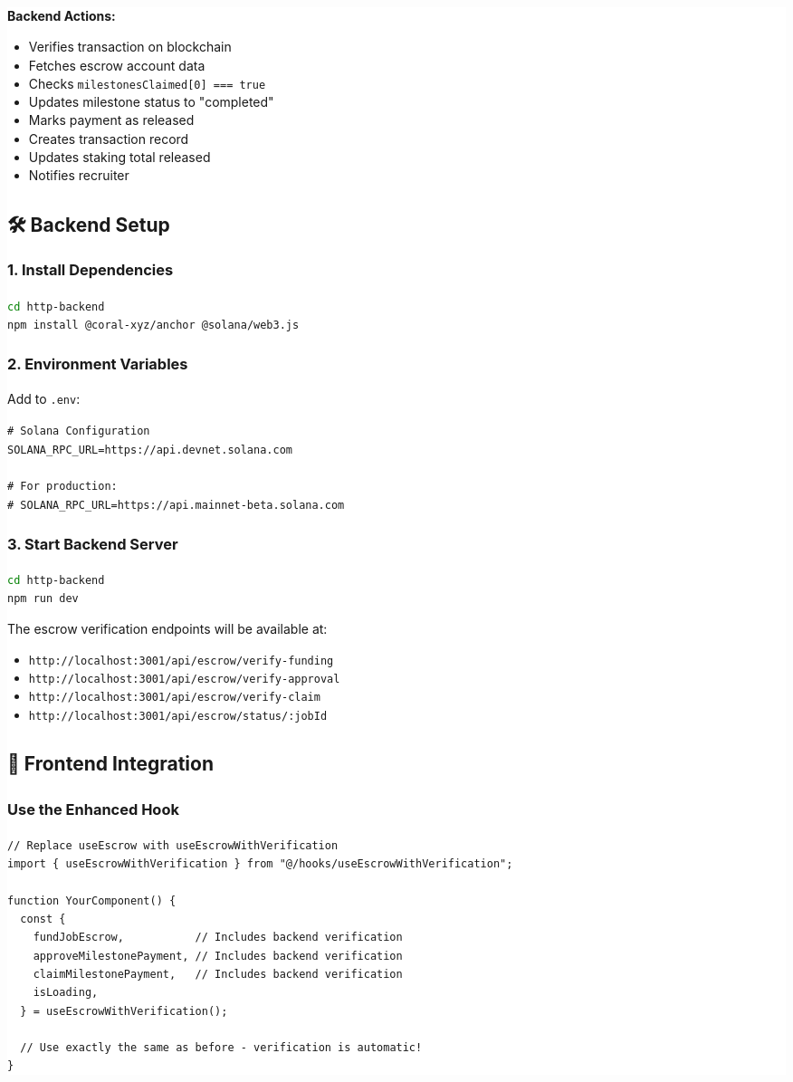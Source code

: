 **Backend Actions:**
- Verifies transaction on blockchain
- Fetches escrow account data
- Checks `milestonesClaimed[0] === true`
- Updates milestone status to "completed"
- Marks payment as released
- Creates transaction record
- Updates staking total released
- Notifies recruiter

## 🛠️ Backend Setup

### 1. Install Dependencies

```bash
cd http-backend
npm install @coral-xyz/anchor @solana/web3.js
```

### 2. Environment Variables

Add to `.env`:
```env
# Solana Configuration
SOLANA_RPC_URL=https://api.devnet.solana.com

# For production:
# SOLANA_RPC_URL=https://api.mainnet-beta.solana.com
```

### 3. Start Backend Server

```bash
cd http-backend
npm run dev
```

The escrow verification endpoints will be available at:
- `http://localhost:3001/api/escrow/verify-funding`
- `http://localhost:3001/api/escrow/verify-approval`
- `http://localhost:3001/api/escrow/verify-claim`
- `http://localhost:3001/api/escrow/status/:jobId`

## 🎯 Frontend Integration

### Use the Enhanced Hook

```tsx
// Replace useEscrow with useEscrowWithVerification
import { useEscrowWithVerification } from "@/hooks/useEscrowWithVerification";

function YourComponent() {
  const {
    fundJobEscrow,           // Includes backend verification
    approveMilestonePayment, // Includes backend verification
    claimMilestonePayment,   // Includes backend verification
    isLoading,
  } = useEscrowWithVerification();
  
  // Use exactly the same as before - verification is automatic!
}
```
